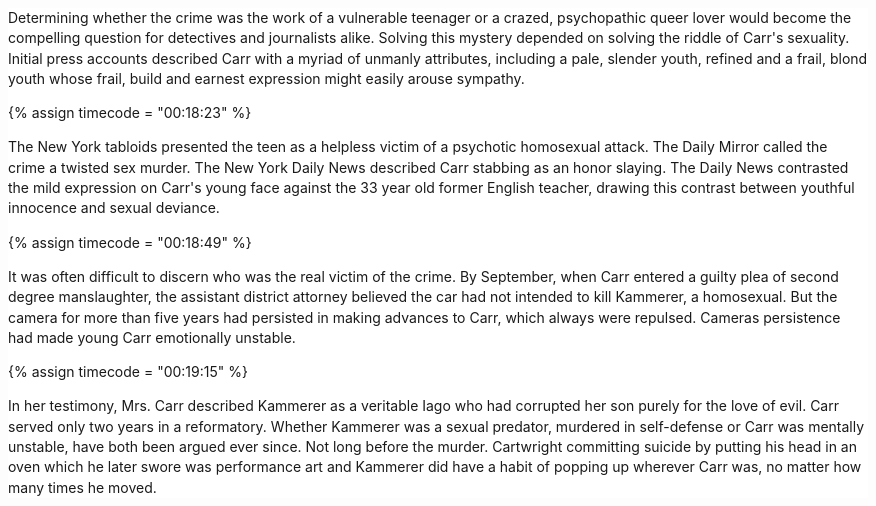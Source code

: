 <compare>
<james {% include timecode %}>

Determining whether the crime was the work of a vulnerable teenager or a crazed, psychopathic queer lover would become the compelling question for detectives and journalists alike. Solving this mystery depended on solving the riddle of Carr's sexuality. Initial press accounts described Carr with a myriad of unmanly attributes, including a pale, slender youth, refined and a frail, blond youth whose frail, build and earnest expression might easily arouse sympathy.

</james>
<from></from>
</compare>

{% assign timecode = "00:18:23" %}

<compare>
<james {% include timecode %}>

The New York tabloids presented the teen as a helpless victim of a psychotic homosexual attack. The Daily Mirror called the crime a twisted sex murder. The New York Daily News described Carr stabbing as an honor slaying. The Daily News contrasted the mild expression on Carr's young face against the 33 year old former English teacher, drawing this contrast between youthful innocence and sexual deviance.

</james>
<from></from>
</compare>

{% assign timecode = "00:18:49" %}

<compare>
<james {% include timecode %}>

It was often difficult to discern who was the real victim of the crime. By September, when Carr entered a guilty plea of second degree manslaughter, the assistant district attorney believed the car had not intended to kill Kammerer, a homosexual. But the camera for more than five years had persisted in making advances to Carr, which always were repulsed. Cameras persistence had made young Carr emotionally unstable.

</james>
<from></from>
</compare>

{% assign timecode = "00:19:15" %}

<compare>
<james {% include timecode %}>

In her testimony, Mrs. Carr described Kammerer as a veritable Iago who had corrupted her son purely for the love of evil. Carr served only two years in a reformatory. Whether Kammerer was a sexual predator, murdered in self-defense or Carr was mentally unstable, have both been argued ever since. Not long before the murder. Cartwright committing suicide by putting his head in an oven which he later swore was performance art and Kammerer did have a habit of popping up wherever Carr was, no matter how many times he moved.

</james>
<from></from>
</compare>
